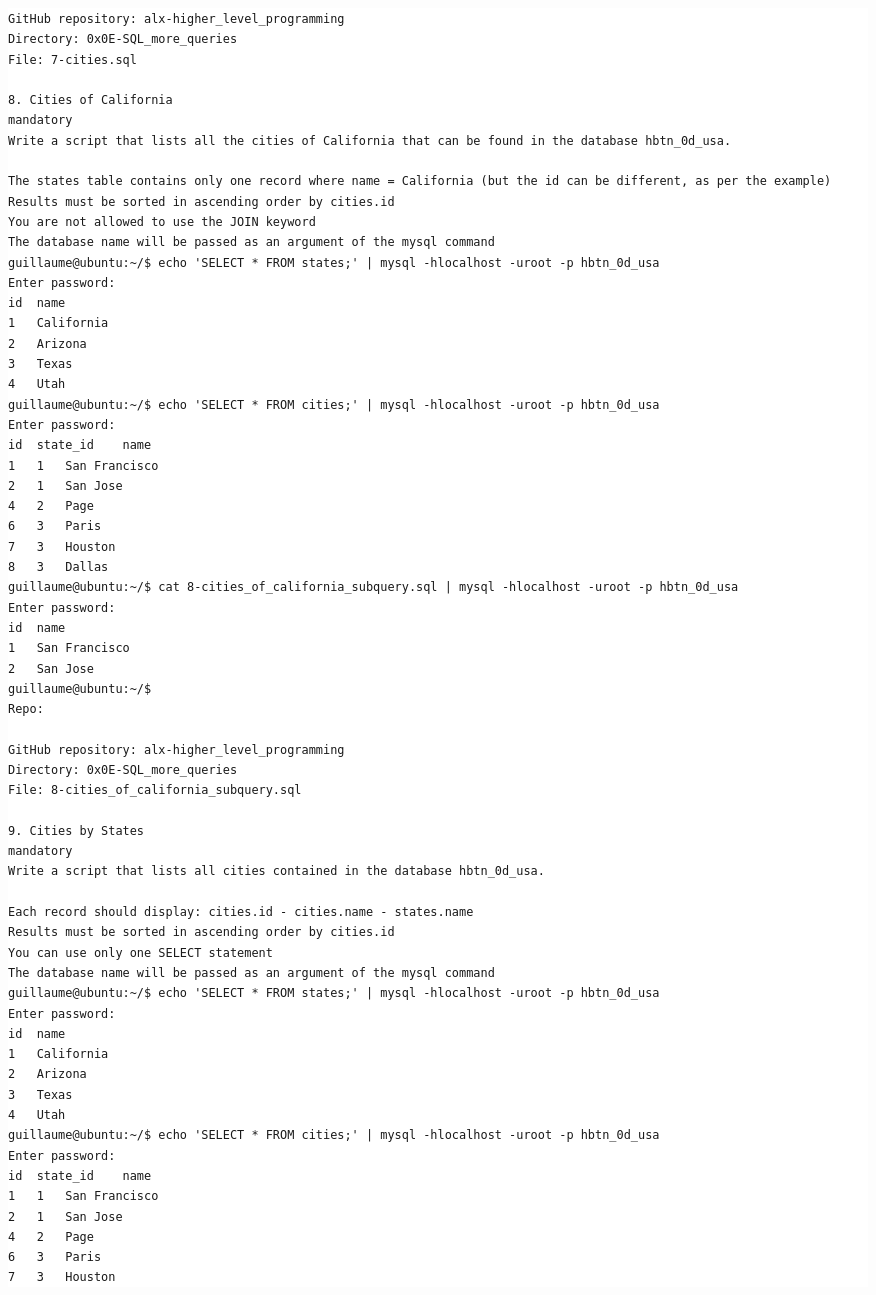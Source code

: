     GitHub repository: alx-higher_level_programming
    Directory: 0x0E-SQL_more_queries
    File: 7-cities.sql
       
    8. Cities of California
    mandatory
    Write a script that lists all the cities of California that can be found in the database hbtn_0d_usa.

    The states table contains only one record where name = California (but the id can be different, as per the example)
    Results must be sorted in ascending order by cities.id
    You are not allowed to use the JOIN keyword
    The database name will be passed as an argument of the mysql command
    guillaume@ubuntu:~/$ echo 'SELECT * FROM states;' | mysql -hlocalhost -uroot -p hbtn_0d_usa
    Enter password: 
    id  name
    1   California
    2   Arizona
    3   Texas
    4   Utah
    guillaume@ubuntu:~/$ echo 'SELECT * FROM cities;' | mysql -hlocalhost -uroot -p hbtn_0d_usa
    Enter password: 
    id  state_id    name
    1   1   San Francisco
    2   1   San Jose
    4   2   Page
    6   3   Paris
    7   3   Houston
    8   3   Dallas
    guillaume@ubuntu:~/$ cat 8-cities_of_california_subquery.sql | mysql -hlocalhost -uroot -p hbtn_0d_usa
    Enter password: 
    id  name
    1   San Francisco
    2   San Jose
    guillaume@ubuntu:~/$ 
    Repo:

    GitHub repository: alx-higher_level_programming
    Directory: 0x0E-SQL_more_queries
    File: 8-cities_of_california_subquery.sql
       
    9. Cities by States
    mandatory
    Write a script that lists all cities contained in the database hbtn_0d_usa.

    Each record should display: cities.id - cities.name - states.name
    Results must be sorted in ascending order by cities.id
    You can use only one SELECT statement
    The database name will be passed as an argument of the mysql command
    guillaume@ubuntu:~/$ echo 'SELECT * FROM states;' | mysql -hlocalhost -uroot -p hbtn_0d_usa
    Enter password: 
    id  name
    1   California
    2   Arizona
    3   Texas
    4   Utah
    guillaume@ubuntu:~/$ echo 'SELECT * FROM cities;' | mysql -hlocalhost -uroot -p hbtn_0d_usa
    Enter password: 
    id  state_id    name
    1   1   San Francisco
    2   1   San Jose
    4   2   Page
    6   3   Paris
    7   3   Houston